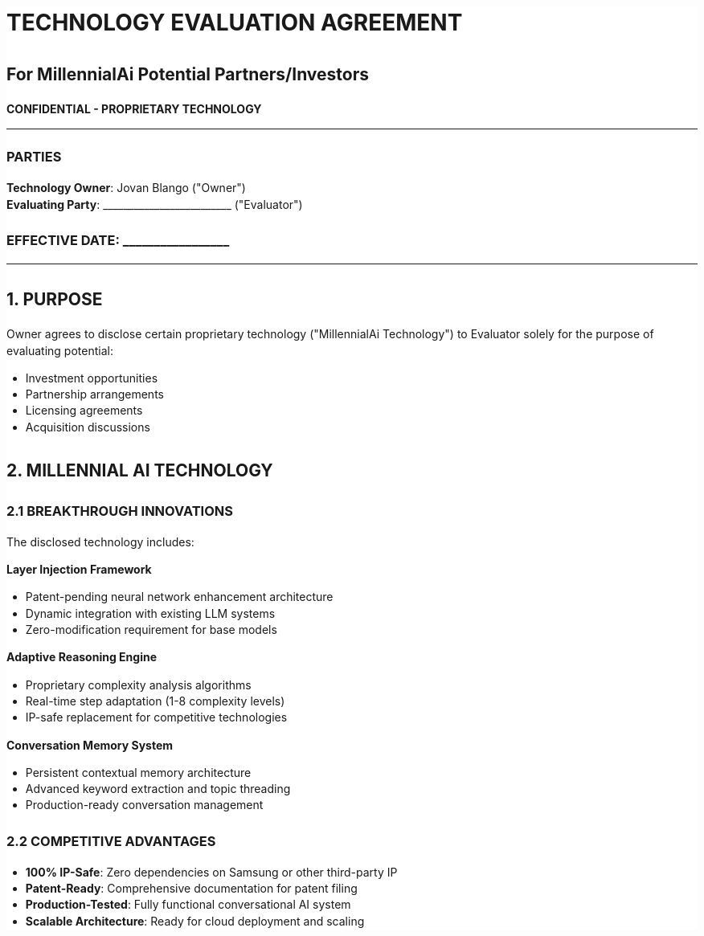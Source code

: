 # TECHNOLOGY EVALUATION AGREEMENT
## For MillennialAi Potential Partners/Investors

**CONFIDENTIAL - PROPRIETARY TECHNOLOGY**

---

### PARTIES

**Technology Owner**: Jovan Blango ("Owner")  
**Evaluating Party**: _________________________ ("Evaluator")

### EFFECTIVE DATE: _________________

---

## 1. PURPOSE

Owner agrees to disclose certain proprietary technology ("MillennialAi Technology") to Evaluator solely for the purpose of evaluating potential:
- Investment opportunities
- Partnership arrangements
- Licensing agreements
- Acquisition discussions

## 2. MILLENNIAL AI TECHNOLOGY

### 2.1 BREAKTHROUGH INNOVATIONS
The disclosed technology includes:

**Layer Injection Framework**
- Patent-pending neural network enhancement architecture
- Dynamic integration with existing LLM systems
- Zero-modification requirement for base models

**Adaptive Reasoning Engine**
- Proprietary complexity analysis algorithms
- Real-time step adaptation (1-8 complexity levels)
- IP-safe replacement for competitive technologies

**Conversation Memory System**
- Persistent contextual memory architecture
- Advanced keyword extraction and topic threading
- Production-ready conversation management

### 2.2 COMPETITIVE ADVANTAGES
- **100% IP-Safe**: Zero dependencies on Samsung or other third-party IP
- **Patent-Ready**: Comprehensive documentation for patent filing
- **Production-Tested**: Fully functional conversational AI system
- **Scalable Architecture**: Ready for cloud deployment and scaling
